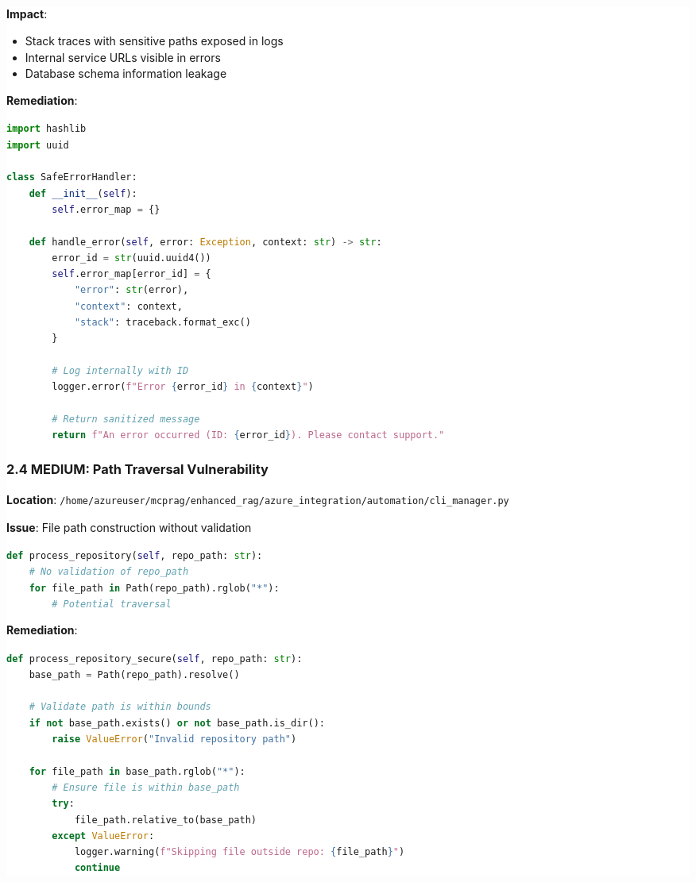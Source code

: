 **Impact**:
- Stack traces with sensitive paths exposed in logs
- Internal service URLs visible in errors
- Database schema information leakage

**Remediation**:
```python
import hashlib
import uuid

class SafeErrorHandler:
    def __init__(self):
        self.error_map = {}
    
    def handle_error(self, error: Exception, context: str) -> str:
        error_id = str(uuid.uuid4())
        self.error_map[error_id] = {
            "error": str(error),
            "context": context,
            "stack": traceback.format_exc()
        }
        
        # Log internally with ID
        logger.error(f"Error {error_id} in {context}")
        
        # Return sanitized message
        return f"An error occurred (ID: {error_id}). Please contact support."
```

### 2.4 MEDIUM: Path Traversal Vulnerability

**Location**: `/home/azureuser/mcprag/enhanced_rag/azure_integration/automation/cli_manager.py`

**Issue**: File path construction without validation

```python
def process_repository(self, repo_path: str):
    # No validation of repo_path
    for file_path in Path(repo_path).rglob("*"):
        # Potential traversal
```

**Remediation**:
```python
def process_repository_secure(self, repo_path: str):
    base_path = Path(repo_path).resolve()
    
    # Validate path is within bounds
    if not base_path.exists() or not base_path.is_dir():
        raise ValueError("Invalid repository path")
    
    for file_path in base_path.rglob("*"):
        # Ensure file is within base_path
        try:
            file_path.relative_to(base_path)
        except ValueError:
            logger.warning(f"Skipping file outside repo: {file_path}")
            continue
```
